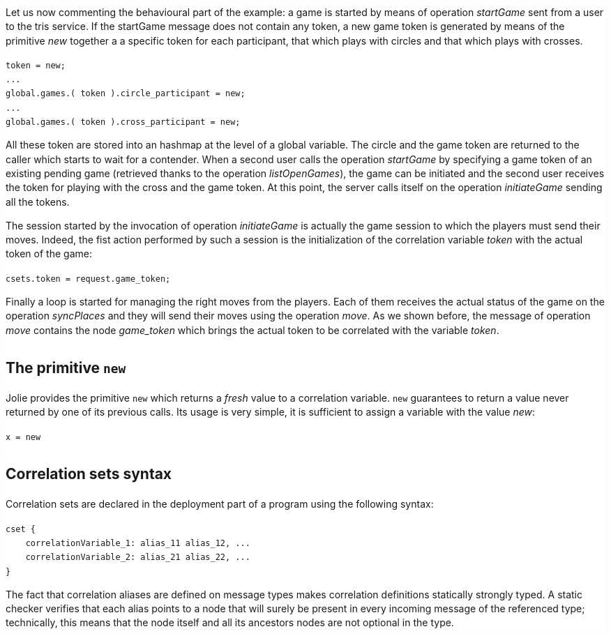 Let us now commenting the behavioural part of the example: a game is started by means of operation _startGame_ sent from a user to the tris service. If the startGame message does not contain any token, a new game token is generated by means of the primitive _new_ together a a specific token for each participant, that which plays with circles and that which plays with crosses.

```jolie
token = new;
...
global.games.( token ).circle_participant = new;
...
global.games.( token ).cross_participant = new;
```

All these token are stored into an hashmap at the level of a global variable. The circle and the game token are returned to the caller which starts to wait for a contender. When a second user calls the operation _startGame_ by specifying a game token of an existing pending game \(retrieved thanks to the operation _listOpenGames_\), the game can be initiated and the second user receives the token for playing with the cross and the game token. At this point, the server calls itself on the operation _initiateGame_ sending all the tokens.

The session started by the invocation of operation _initiateGame_ is actually the game session to which the players must send their moves. Indeed, the fist action performed by such a session is the initialization of the correlation variable _token_ with the actual token of the game:

```jolie
csets.token = request.game_token;
```

Finally a loop is started for managing the right moves from the players. Each of them receives the actual status of the game on the operation _syncPlaces_ and they will send their moves using the operation _move_. As we shown before, the message of operation _move_ contains the node _game\_token_ which brings the actual token to be correlated with the variable _token_.

## The primitive `new`

Jolie provides the primitive `new` which returns a _fresh_ value to a correlation variable. `new` guarantees to return a value never returned by one of its previous calls. Its usage is very simple, it is sufficient to assign a variable with the value _new_:

```jolie
x = new
```

## Correlation sets syntax

Correlation sets are declared in the deployment part of a program using the following syntax:

```jolie
cset {
    correlationVariable_1: alias_11 alias_12, ...
    correlationVariable_2: alias_21 alias_22, ...
}
```

The fact that correlation aliases are defined on message types makes correlation definitions statically strongly typed. A static checker verifies that each alias points to a node that will surely be present in every incoming message of the referenced type; technically, this means that the node itself and all its ancestors nodes are not optional in the type.
